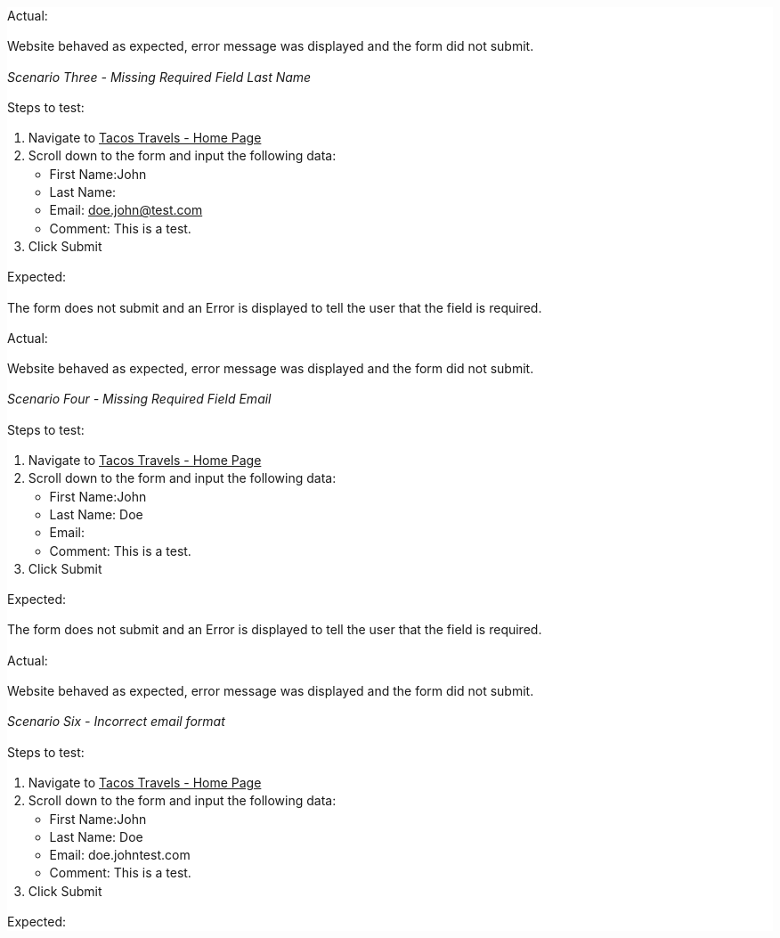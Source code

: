 Actual:

Website behaved as expected, error message was displayed and the form did not submit.

_Scenario Three - Missing Required Field Last Name_

Steps to test:

1. Navigate to [Tacos Travels - Home Page](https://gareth-mcgirr.github.io/tacos-travels/index.html)
2. Scroll down to the form and input the following data:
   - First Name:John
   - Last Name:
   - Email: doe.john@test.com
   - Comment: This is a test.
3. Click Submit

Expected:

The form does not submit and an Error is displayed to tell the user that the field is required.

Actual:

Website behaved as expected, error message was displayed and the form did not submit.

_Scenario Four - Missing Required Field Email_

Steps to test:

1. Navigate to [Tacos Travels - Home Page](https://gareth-mcgirr.github.io/tacos-travels/index.html)
2. Scroll down to the form and input the following data:
   - First Name:John
   - Last Name: Doe
   - Email:
   - Comment: This is a test.
3. Click Submit

Expected:

The form does not submit and an Error is displayed to tell the user that the field is required.

Actual:

Website behaved as expected, error message was displayed and the form did not submit.

_Scenario Six - Incorrect email format_

Steps to test:

1. Navigate to [Tacos Travels - Home Page](https://gareth-mcgirr.github.io/tacos-travels/index.html)
2. Scroll down to the form and input the following data:
   - First Name:John
   - Last Name: Doe
   - Email: doe.johntest.com
   - Comment: This is a test.
3. Click Submit

Expected:
